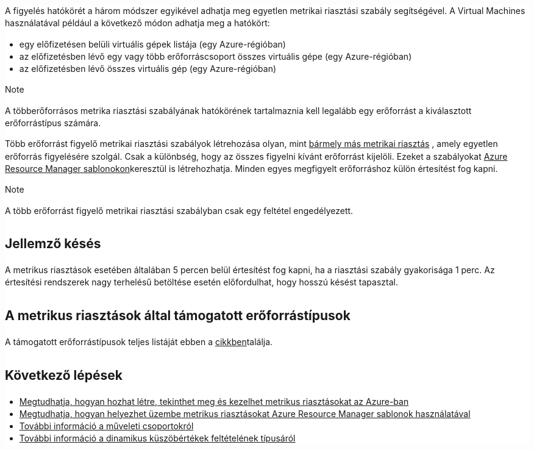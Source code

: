 A figyelés hatókörét a három módszer egyikével adhatja meg egyetlen metrikai riasztási szabály segítségével. A Virtual Machines használatával például a következő módon adhatja meg a hatókört:  

- egy előfizetésen belüli virtuális gépek listája (egy Azure-régióban)
- az előfizetésben lévő egy vagy több erőforráscsoport összes virtuális gépe (egy Azure-régióban)
- az előfizetésben lévő összes virtuális gép (egy Azure-régióban)

> [!NOTE]
>
> A többerőforrásos metrika riasztási szabályának hatókörének tartalmaznia kell legalább egy erőforrást a kiválasztott erőforrástípus számára.

Több erőforrást figyelő metrikai riasztási szabályok létrehozása olyan, mint [bármely más metrikai riasztás](alerts-metric.md) , amely egyetlen erőforrás figyelésére szolgál. Csak a különbség, hogy az összes figyelni kívánt erőforrást kijelöli. Ezeket a szabályokat [Azure Resource Manager sablonokon](../../azure-monitor/platform/alerts-metric-create-templates.md#template-for-a-metric-alert-that-monitors-multiple-resources)keresztül is létrehozhatja. Minden egyes megfigyelt erőforráshoz külön értesítést fog kapni.

> [!NOTE]
>
> A több erőforrást figyelő metrikai riasztási szabályban csak egy feltétel engedélyezett.

## <a name="typical-latency"></a>Jellemző késés

A metrikus riasztások esetében általában 5 percen belül értesítést fog kapni, ha a riasztási szabály gyakorisága 1 perc. Az értesítési rendszerek nagy terhelésű betöltése esetén előfordulhat, hogy hosszú késést tapasztal.

## <a name="supported-resource-types-for-metric-alerts"></a>A metrikus riasztások által támogatott erőforrástípusok

A támogatott erőforrástípusok teljes listáját ebben a [cikkben](../../azure-monitor/platform/alerts-metric-near-real-time.md#metrics-and-dimensions-supported)találja.


## <a name="next-steps"></a>Következő lépések

- [Megtudhatja, hogyan hozhat létre, tekinthet meg és kezelhet metrikus riasztásokat az Azure-ban](alerts-metric.md)
- [Megtudhatja, hogyan helyezhet üzembe metrikus riasztásokat Azure Resource Manager sablonok használatával](../../azure-monitor/platform/alerts-metric-create-templates.md)
- [További információ a műveleti csoportokról](action-groups.md)
- [További információ a dinamikus küszöbértékek feltételének típusáról](alerts-dynamic-thresholds.md)
